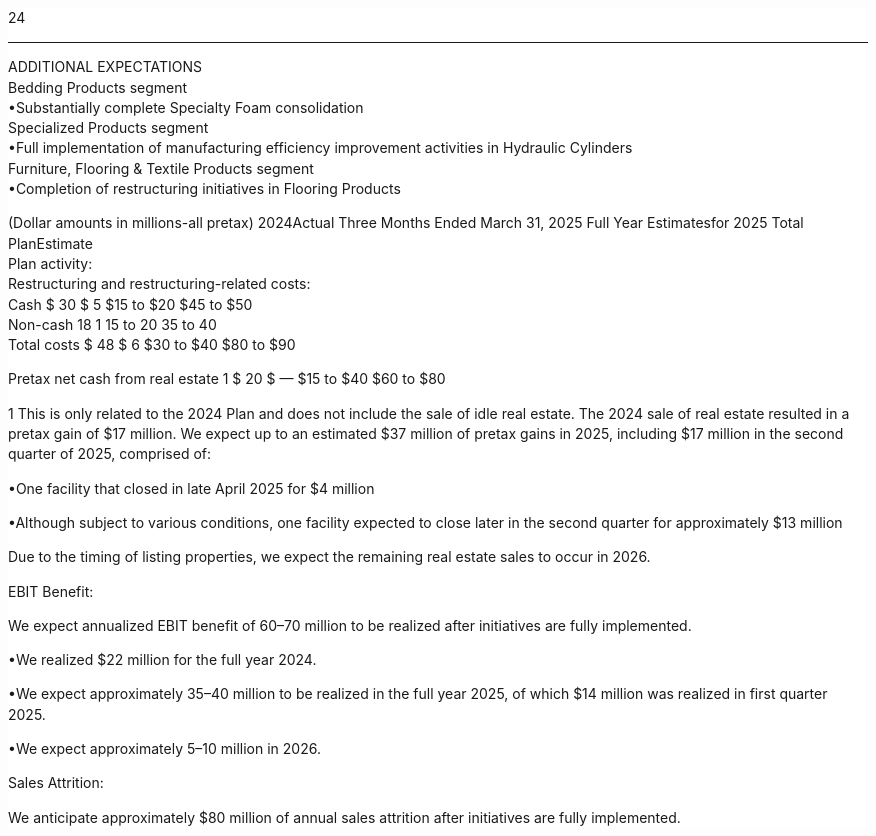 24

* * *

  

  

  

                                                                                                    
ADDITIONAL EXPECTATIONS                                                                         
Bedding Products segment                                                                        
•Substantially complete Specialty Foam consolidation                                            
Specialized Products segment                                                                    
•Full implementation of manufacturing efficiency improvement activities in Hydraulic Cylinders  
Furniture, Flooring & Textile Products segment                                                  
•Completion of restructuring initiatives in Flooring Products                                   

                                                                                                                                                                                                                        
(Dollar amounts in millions-all pretax)           2024Actual      Three Months Ended March 31, 2025     Full Year Estimatesfor 2025     Total PlanEstimate                
Plan activity:                                                                                                                                                            
Restructuring and restructuring-related costs:                                                                                                                            
Cash                                              $           30                                        $                            5                        $15 to $20    $45 to $50      
Non-cash                                          18                                                 1                                  15 to 20              35 to 40                  
Total costs                                       $           48                                        $                            6                        $30 to $40    $80 to $90      
                                                                                                                                                                          
Pretax net cash from real estate 1                $           20                                        $                            —                        $15 to $40    $60 to $80      

1  This is only related to the 2024 Plan and does not include the sale of idle real estate. The 2024 sale of real estate resulted in a pretax gain of $17 million. We expect up to an estimated $37 million of pretax gains in 2025, including $17 million in the second quarter of 2025, comprised of:

•One facility that closed in late April 2025 for $4 million 

•Although subject to various conditions, one facility expected to close later in the second quarter for approximately $13 million

Due to the timing of listing properties, we expect the remaining real estate sales to occur in 2026.

EBIT Benefit:

We expect annualized EBIT benefit of $60–$70 million to be realized after initiatives are fully implemented. 

•We realized $22 million for the full year 2024.

•We expect approximately $35–$40 million to be realized in the full year 2025, of which $14 million was realized in first quarter 2025.

•We expect approximately $5–$10 million in 2026.

Sales Attrition:

We anticipate approximately $80 million of annual sales attrition after initiatives are fully implemented. 
